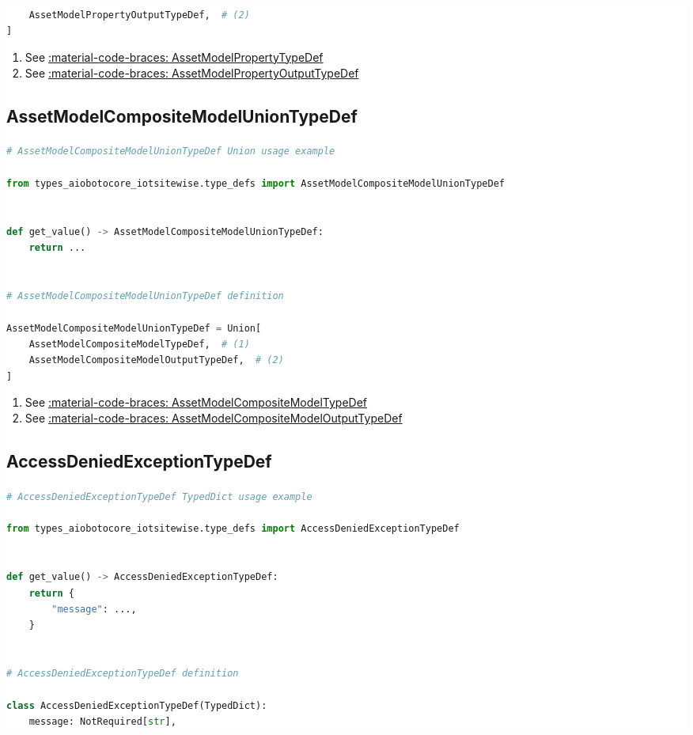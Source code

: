 ```python
    AssetModelPropertyOutputTypeDef,  # (2)
]
```

1. See [:material-code-braces: AssetModelPropertyTypeDef](./type_defs.md#assetmodelpropertytypedef)
2. See [:material-code-braces: AssetModelPropertyOutputTypeDef](./type_defs.md#assetmodelpropertyoutputtypedef)

## AssetModelCompositeModelUnionTypeDef

```python
# AssetModelCompositeModelUnionTypeDef Union usage example

from types_aiobotocore_iotsitewise.type_defs import AssetModelCompositeModelUnionTypeDef


def get_value() -> AssetModelCompositeModelUnionTypeDef:
    return ...


# AssetModelCompositeModelUnionTypeDef definition

AssetModelCompositeModelUnionTypeDef = Union[
    AssetModelCompositeModelTypeDef,  # (1)
    AssetModelCompositeModelOutputTypeDef,  # (2)
]
```

1. See [:material-code-braces: AssetModelCompositeModelTypeDef](./type_defs.md#assetmodelcompositemodeltypedef)
2. See [:material-code-braces: AssetModelCompositeModelOutputTypeDef](./type_defs.md#assetmodelcompositemodeloutputtypedef)



## AccessDeniedExceptionTypeDef

```python
# AccessDeniedExceptionTypeDef TypedDict usage example

from types_aiobotocore_iotsitewise.type_defs import AccessDeniedExceptionTypeDef


def get_value() -> AccessDeniedExceptionTypeDef:
    return {
        "message": ...,
    }


# AccessDeniedExceptionTypeDef definition

class AccessDeniedExceptionTypeDef(TypedDict):
    message: NotRequired[str],
```
